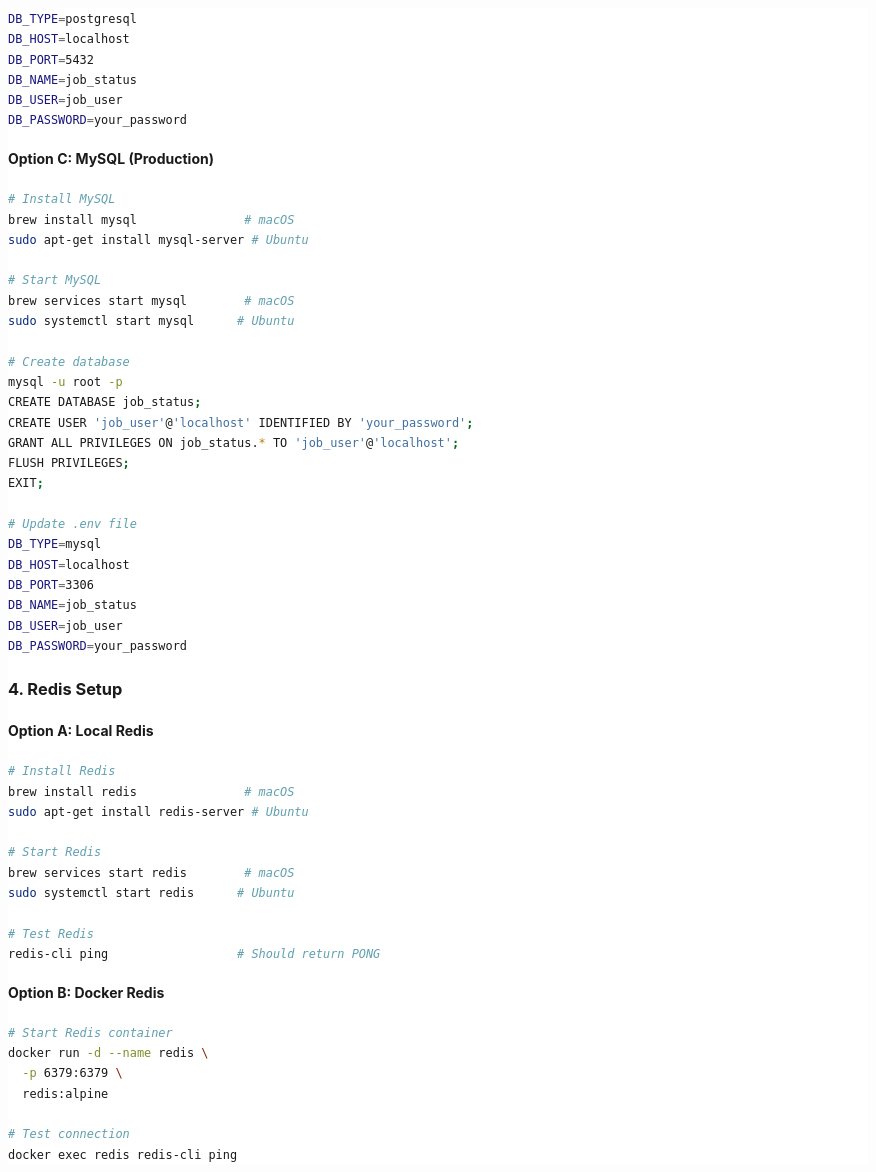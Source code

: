 ```bash
DB_TYPE=postgresql
DB_HOST=localhost
DB_PORT=5432
DB_NAME=job_status
DB_USER=job_user
DB_PASSWORD=your_password
```

#### Option C: MySQL (Production)
```bash
# Install MySQL
brew install mysql               # macOS
sudo apt-get install mysql-server # Ubuntu

# Start MySQL
brew services start mysql        # macOS
sudo systemctl start mysql      # Ubuntu

# Create database
mysql -u root -p
CREATE DATABASE job_status;
CREATE USER 'job_user'@'localhost' IDENTIFIED BY 'your_password';
GRANT ALL PRIVILEGES ON job_status.* TO 'job_user'@'localhost';
FLUSH PRIVILEGES;
EXIT;

# Update .env file
DB_TYPE=mysql
DB_HOST=localhost
DB_PORT=3306
DB_NAME=job_status
DB_USER=job_user
DB_PASSWORD=your_password
```

### 4. Redis Setup

#### Option A: Local Redis
```bash
# Install Redis
brew install redis               # macOS
sudo apt-get install redis-server # Ubuntu

# Start Redis
brew services start redis        # macOS
sudo systemctl start redis      # Ubuntu

# Test Redis
redis-cli ping                  # Should return PONG
```

#### Option B: Docker Redis
```bash
# Start Redis container
docker run -d --name redis \
  -p 6379:6379 \
  redis:alpine

# Test connection
docker exec redis redis-cli ping
```
